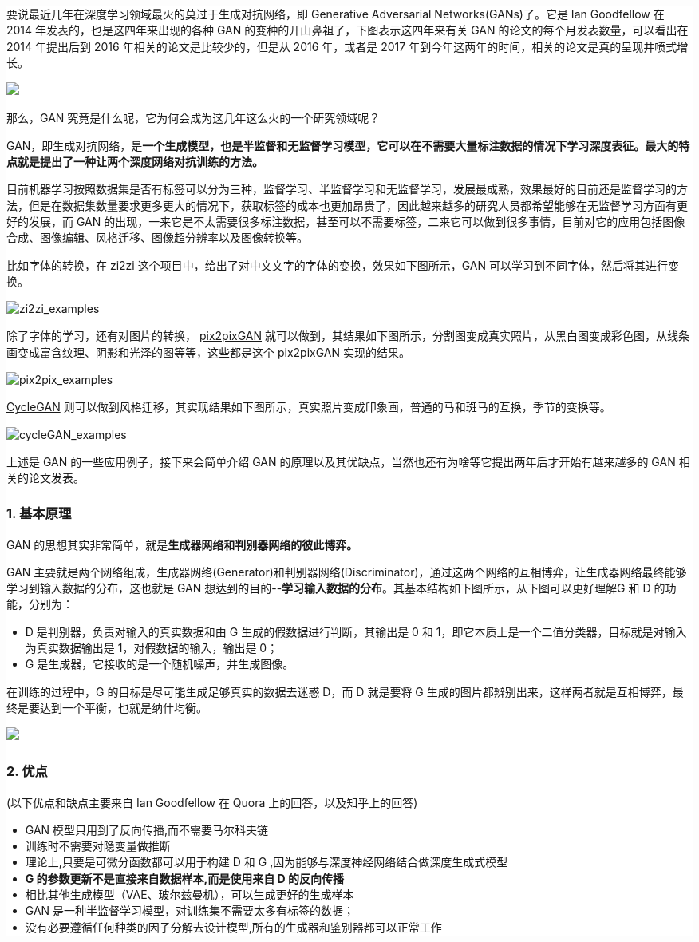 


要说最近几年在深度学习领域最火的莫过于生成对抗网络，即 Generative Adversarial Networks(GANs)了。它是 Ian Goodfellow 在 2014 年发表的，也是这四年来出现的各种 GAN 的变种的开山鼻祖了，下图表示这四年来有关 GAN 的论文的每个月发表数量，可以看出在 2014 年提出后到 2016 年相关的论文是比较少的，但是从 2016 年，或者是 2017 年到今年这两年的时间，相关的论文是真的呈现井喷式增长。

![](https://cai-images-1257823952.cos.ap-beijing.myqcloud.com/cumulative_gans.jpg)

那么，GAN 究竟是什么呢，它为何会成为这几年这么火的一个研究领域呢？

GAN，即生成对抗网络，是**一个生成模型，也是半监督和无监督学习模型，它可以在不需要大量标注数据的情况下学习深度表征。最大的特点就是提出了一种让两个深度网络对抗训练的方法。**

目前机器学习按照数据集是否有标签可以分为三种，监督学习、半监督学习和无监督学习，发展最成熟，效果最好的目前还是监督学习的方法，但是在数据集数量要求更多更大的情况下，获取标签的成本也更加昂贵了，因此越来越多的研究人员都希望能够在无监督学习方面有更好的发展，而 GAN 的出现，一来它是不太需要很多标注数据，甚至可以不需要标签，二来它可以做到很多事情，目前对它的应用包括图像合成、图像编辑、风格迁移、图像超分辨率以及图像转换等。

比如字体的转换，在 [zi2zi](https://github.com/kaonashi-tyc/zi2zi) 这个项目中，给出了对中文文字的字体的变换，效果如下图所示，GAN 可以学习到不同字体，然后将其进行变换。

![zi2zi_examples](https://cai-images-1257823952.cos.ap-beijing.myqcloud.com/zi2zi.gif)

除了字体的学习，还有对图片的转换， [pix2pixGAN](https://github.com/affinelayer/pix2pix-tensorflow) 就可以做到，其结果如下图所示，分割图变成真实照片，从黑白图变成彩色图，从线条画变成富含纹理、阴影和光泽的图等等，这些都是这个 pix2pixGAN 实现的结果。

![pix2pix_examples](https://cai-images-1257823952.cos.ap-beijing.myqcloud.com/pix2pix_examples.jpg)

[CycleGAN](https://github.com/junyanz/CycleGAN) 则可以做到风格迁移，其实现结果如下图所示，真实照片变成印象画，普通的马和斑马的互换，季节的变换等。

![cycleGAN_examples](https://cai-images-1257823952.cos.ap-beijing.myqcloud.com/cycleGAN_examples.jpg)

上述是 GAN 的一些应用例子，接下来会简单介绍 GAN 的原理以及其优缺点，当然也还有为啥等它提出两年后才开始有越来越多的 GAN 相关的论文发表。

### 1. 基本原理

GAN 的思想其实非常简单，就是**生成器网络和判别器网络的彼此博弈。**

GAN 主要就是两个网络组成，生成器网络(Generator)和判别器网络(Discriminator)，通过这两个网络的互相博弈，让生成器网络最终能够学习到输入数据的分布，这也就是 GAN 想达到的目的--**学习输入数据的分布**。其基本结构如下图所示，从下图可以更好理解G 和 D 的功能，分别为：

- D 是判别器，负责对输入的真实数据和由 G 生成的假数据进行判断，其输出是 0 和 1，即它本质上是一个二值分类器，目标就是对输入为真实数据输出是 1，对假数据的输入，输出是 0；
- G 是生成器，它接收的是一个随机噪声，并生成图像。

在训练的过程中，G 的目标是尽可能生成足够真实的数据去迷惑 D，而 D 就是要将 G 生成的图片都辨别出来，这样两者就是互相博弈，最终是要达到一个平衡，也就是纳什均衡。

![](https://cai-images-1257823952.cos.ap-beijing.myqcloud.com/GAN_basic_structures.png)

### 2. 优点

(以下优点和缺点主要来自 Ian Goodfellow 在 Quora 上的回答，以及知乎上的回答)

- GAN 模型只用到了反向传播,而不需要马尔科夫链
- 训练时不需要对隐变量做推断
- 理论上,只要是可微分函数都可以用于构建 D 和 G ,因为能够与深度神经网络结合做深度生成式模型
- **G 的参数更新不是直接来自数据样本,而是使用来自 D 的反向传播**
- 相比其他生成模型（VAE、玻尔兹曼机），可以生成更好的生成样本
- GAN 是一种半监督学习模型，对训练集不需要太多有标签的数据；
- 没有必要遵循任何种类的因子分解去设计模型,所有的生成器和鉴别器都可以正常工作
